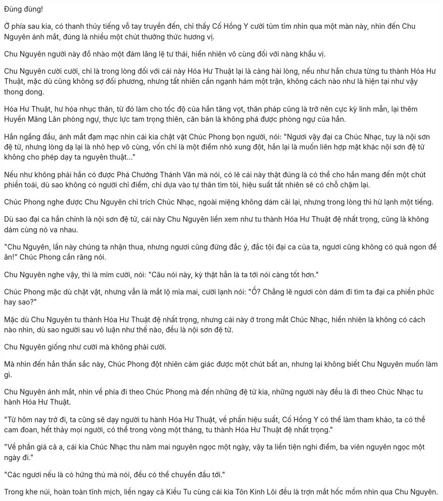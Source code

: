 Đùng đùng!

Ở phía sau kia, có thanh thúy tiếng vỗ tay truyền đến, chỉ thấy Cố Hồng Y cười tủm tỉm nhìn qua một màn này, nhìn đến Chu Nguyên ánh mắt, đúng là nhiều một chút thưởng thức hương vị.

Chu Nguyên người này đổ nhào một đám lăng lệ tư thái, hiển nhiên vô cùng đối với nàng khẩu vị.

Chu Nguyên cười cười, chỉ là trong lòng đối với cái này Hóa Hư Thuật lại là càng hài lòng, nếu như hắn chưa từng tu thành Hóa Hư Thuật, mặc dù cũng không sợ đối phương, nhưng tất nhiên cần ngạnh hám một trận, không cách nào như là hiện tại như vậy thong dong.

Hóa Hư Thuật, hư hóa nhục thân, từ đó làm cho tốc độ của hắn tăng vọt, thân pháp cũng là trở nên cực kỳ linh mẫn, lại thêm Huyền Mãng Lân phòng ngự, thực lực tam trọng thiên, căn bản là không phá được phòng ngự của hắn.

Hắn ngẩng đầu, ánh mắt đạm mạc nhìn cái kia chật vật Chúc Phong bọn người, nói: "Ngươi vậy đại ca Chúc Nhạc, tuy là nội sơn đệ tử, nhưng lòng dạ lại là nhỏ hẹp vô cùng, vốn chỉ là một điểm nhỏ xung đột, hắn lại là muốn liên hợp mặt khác nội sơn đệ tử không cho phép dạy ta nguyên thuật..."

Nếu như không phải hắn có được Phá Chướng Thánh Văn mà nói, có lẽ cái này thật đúng là có thể cho hắn mang đến một chút phiền toái, dù sao không có người chỉ điểm, chỉ dựa vào tự thân tìm tòi, hiệu suất tất nhiên sẽ có chỗ chậm lại.

Chúc Phong nghe được Chu Nguyên chỉ trích Chúc Nhạc, ngoài miệng không dám cãi lại, nhưng trong lòng thì hừ lạnh một tiếng.

Dù sao đại ca hắn chính là nội sơn đệ tử, cái này Chu Nguyên liền xem như tu thành Hóa Hư Thuật đệ nhất trọng, cũng là không dám cùng nó va nhau.

"Chu Nguyên, lần này chúng ta nhận thua, nhưng ngươi cũng đừng đắc ý, đắc tội đại ca của ta, ngươi cũng không có quả ngon để ăn!" Chúc Phong cắn răng nói.

Chu Nguyên nghe vậy, thì là mỉm cười, nói: "Câu nói này, kỳ thật hẳn là ta tới nói càng tốt hơn."

Chúc Phong mặc dù chật vật, nhưng vẫn là mắt lộ mỉa mai, cười lạnh nói: "Ồ? Chẳng lẽ ngươi còn dám đi tìm ta đại ca phiền phức hay sao?"

Mặc dù Chu Nguyên tu thành Hóa Hư Thuật đệ nhất trọng, nhưng cái này ở trong mắt Chúc Nhạc, hiển nhiên là không có cách nào nhìn, dù sao người sau vô luận như thế nào, đều là nội sơn đệ tử.

Chu Nguyên giống như cười mà không phải cười.

Mà nhìn đến hắn thần sắc này, Chúc Phong đột nhiên cảm giác được một chút bất an, nhưng lại không biết Chu Nguyên muốn làm gì.

Chu Nguyên ánh mắt, nhìn về phía đi theo Chúc Phong mà đến những đệ tử kia, những người này đều là đi theo Chúc Nhạc tu hành Hóa Hư Thuật.

"Từ hôm nay trở đi, ta cũng sẽ dạy người tu hành Hóa Hư Thuật, về phần hiệu suất, Cố Hồng Y có thể làm tham khảo, ta có thể cam đoan, hết thảy mọi người, có thể trong vòng một tháng, tu thành Hóa Hư Thuật đệ nhất trọng."

"Về phần giá cả a, cái kia Chúc Nhạc thu năm mai nguyên ngọc một ngày, vậy ta liền tiện nghi điểm, ba viên nguyên ngọc một ngày đi."

"Các ngươi nếu là có hứng thú mà nói, đều có thể chuyển đầu tới."

Trong khe núi, hoàn toàn tĩnh mịch, liền ngay cả Kiều Tu cùng cái kia Tôn Kinh Lôi đều là trợn mắt hốc mồm nhìn qua Chu Nguyên.
